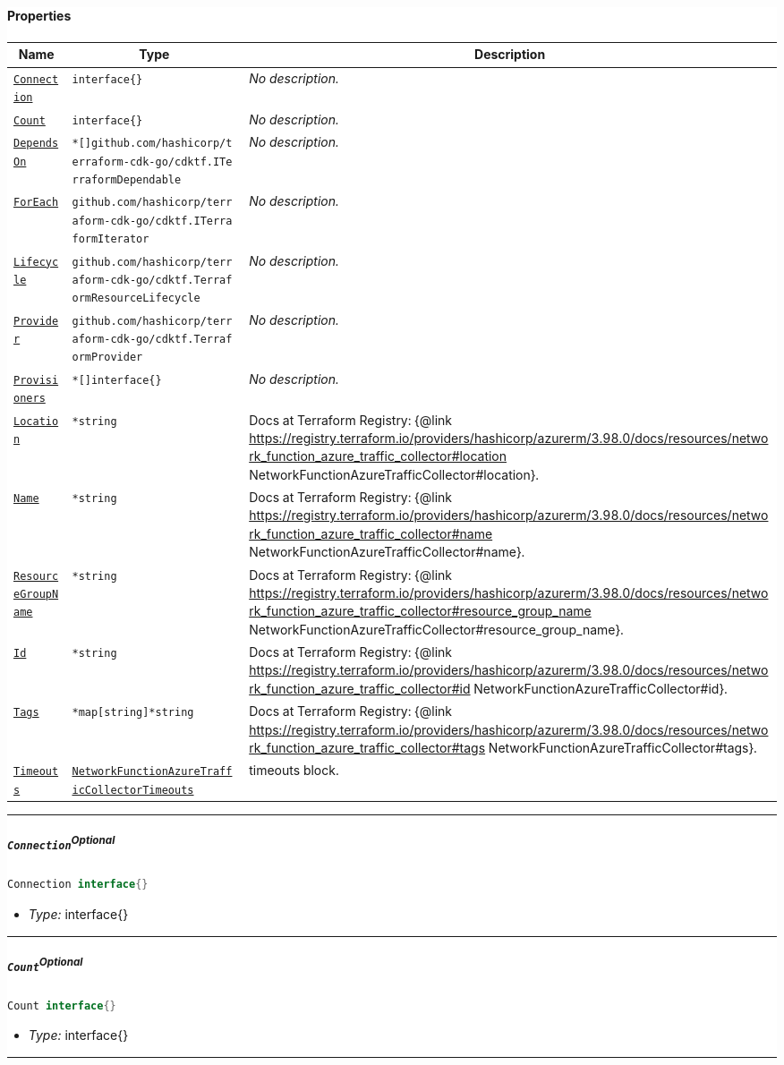 ```go
```

#### Properties <a name="Properties" id="Properties"></a>

| **Name** | **Type** | **Description** |
| --- | --- | --- |
| <code><a href="#@cdktf/provider-azurerm.networkFunctionAzureTrafficCollector.NetworkFunctionAzureTrafficCollectorConfig.property.connection">Connection</a></code> | <code>interface{}</code> | *No description.* |
| <code><a href="#@cdktf/provider-azurerm.networkFunctionAzureTrafficCollector.NetworkFunctionAzureTrafficCollectorConfig.property.count">Count</a></code> | <code>interface{}</code> | *No description.* |
| <code><a href="#@cdktf/provider-azurerm.networkFunctionAzureTrafficCollector.NetworkFunctionAzureTrafficCollectorConfig.property.dependsOn">DependsOn</a></code> | <code>*[]github.com/hashicorp/terraform-cdk-go/cdktf.ITerraformDependable</code> | *No description.* |
| <code><a href="#@cdktf/provider-azurerm.networkFunctionAzureTrafficCollector.NetworkFunctionAzureTrafficCollectorConfig.property.forEach">ForEach</a></code> | <code>github.com/hashicorp/terraform-cdk-go/cdktf.ITerraformIterator</code> | *No description.* |
| <code><a href="#@cdktf/provider-azurerm.networkFunctionAzureTrafficCollector.NetworkFunctionAzureTrafficCollectorConfig.property.lifecycle">Lifecycle</a></code> | <code>github.com/hashicorp/terraform-cdk-go/cdktf.TerraformResourceLifecycle</code> | *No description.* |
| <code><a href="#@cdktf/provider-azurerm.networkFunctionAzureTrafficCollector.NetworkFunctionAzureTrafficCollectorConfig.property.provider">Provider</a></code> | <code>github.com/hashicorp/terraform-cdk-go/cdktf.TerraformProvider</code> | *No description.* |
| <code><a href="#@cdktf/provider-azurerm.networkFunctionAzureTrafficCollector.NetworkFunctionAzureTrafficCollectorConfig.property.provisioners">Provisioners</a></code> | <code>*[]interface{}</code> | *No description.* |
| <code><a href="#@cdktf/provider-azurerm.networkFunctionAzureTrafficCollector.NetworkFunctionAzureTrafficCollectorConfig.property.location">Location</a></code> | <code>*string</code> | Docs at Terraform Registry: {@link https://registry.terraform.io/providers/hashicorp/azurerm/3.98.0/docs/resources/network_function_azure_traffic_collector#location NetworkFunctionAzureTrafficCollector#location}. |
| <code><a href="#@cdktf/provider-azurerm.networkFunctionAzureTrafficCollector.NetworkFunctionAzureTrafficCollectorConfig.property.name">Name</a></code> | <code>*string</code> | Docs at Terraform Registry: {@link https://registry.terraform.io/providers/hashicorp/azurerm/3.98.0/docs/resources/network_function_azure_traffic_collector#name NetworkFunctionAzureTrafficCollector#name}. |
| <code><a href="#@cdktf/provider-azurerm.networkFunctionAzureTrafficCollector.NetworkFunctionAzureTrafficCollectorConfig.property.resourceGroupName">ResourceGroupName</a></code> | <code>*string</code> | Docs at Terraform Registry: {@link https://registry.terraform.io/providers/hashicorp/azurerm/3.98.0/docs/resources/network_function_azure_traffic_collector#resource_group_name NetworkFunctionAzureTrafficCollector#resource_group_name}. |
| <code><a href="#@cdktf/provider-azurerm.networkFunctionAzureTrafficCollector.NetworkFunctionAzureTrafficCollectorConfig.property.id">Id</a></code> | <code>*string</code> | Docs at Terraform Registry: {@link https://registry.terraform.io/providers/hashicorp/azurerm/3.98.0/docs/resources/network_function_azure_traffic_collector#id NetworkFunctionAzureTrafficCollector#id}. |
| <code><a href="#@cdktf/provider-azurerm.networkFunctionAzureTrafficCollector.NetworkFunctionAzureTrafficCollectorConfig.property.tags">Tags</a></code> | <code>*map[string]*string</code> | Docs at Terraform Registry: {@link https://registry.terraform.io/providers/hashicorp/azurerm/3.98.0/docs/resources/network_function_azure_traffic_collector#tags NetworkFunctionAzureTrafficCollector#tags}. |
| <code><a href="#@cdktf/provider-azurerm.networkFunctionAzureTrafficCollector.NetworkFunctionAzureTrafficCollectorConfig.property.timeouts">Timeouts</a></code> | <code><a href="#@cdktf/provider-azurerm.networkFunctionAzureTrafficCollector.NetworkFunctionAzureTrafficCollectorTimeouts">NetworkFunctionAzureTrafficCollectorTimeouts</a></code> | timeouts block. |

---

##### `Connection`<sup>Optional</sup> <a name="Connection" id="@cdktf/provider-azurerm.networkFunctionAzureTrafficCollector.NetworkFunctionAzureTrafficCollectorConfig.property.connection"></a>

```go
Connection interface{}
```

- *Type:* interface{}

---

##### `Count`<sup>Optional</sup> <a name="Count" id="@cdktf/provider-azurerm.networkFunctionAzureTrafficCollector.NetworkFunctionAzureTrafficCollectorConfig.property.count"></a>

```go
Count interface{}
```

- *Type:* interface{}

---
